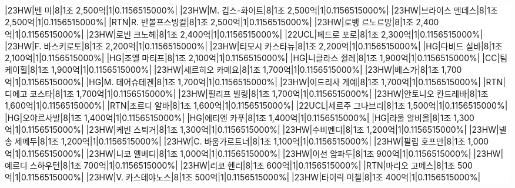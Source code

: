 |23HW|벤 미|8|1조 2,500억|1|0.1156515000%|
|23HW|M. 깁스-화이트|8|1조 2,500억|1|0.1156515000%|
|23HW|브라이스 멘데스|8|1조 2,500억|1|0.1156515000%|
|RTN|R. 반볼프스빙컬|8|1조 2,500억|1|0.1156515000%|
|23HW|로뱅 르노르망|8|1조 2,400억|1|0.1156515000%|
|23HW|로빈 크노헤|8|1조 2,400억|1|0.1156515000%|
|22UCL|페드로 포로|8|1조 2,300억|1|0.1156515000%|
|23HW|F. 바스키로토|8|1조 2,200억|1|0.1156515000%|
|23HW|티모시 카스타뉴|8|1조 2,200억|1|0.1156515000%|
|HG|다비드 실바|8|1조 2,100억|1|0.1156515000%|
|HG|조엘 마티프|8|1조 2,100억|1|0.1156515000%|
|HG|니클라스 쥘레|8|1조 1,900억|1|0.1156515000%|
|CC|팀 케이힐|8|1조 1,900억|1|0.1156515000%|
|23HW|세르히오 카메요|8|1조 1,700억|1|0.1156515000%|
|23HW|베스가|8|1조 1,700억|1|0.1156515000%|
|HG|M. 테어슈테겐|8|1조 1,700억|1|0.1156515000%|
|23HW|이드리사 게예|8|1조 1,700억|1|0.1156515000%|
|RTN|디에고 코스타|8|1조 1,700억|1|0.1156515000%|
|23HW|필리프 빌링|8|1조 1,700억|1|0.1156515000%|
|23HW|안토니오 칸드레바|8|1조 1,600억|1|0.1156515000%|
|RTN|조르디 알바|8|1조 1,600억|1|0.1156515000%|
|22UCL|세르주 그나브리|8|1조 1,500억|1|0.1156515000%|
|HG|오야르사발|8|1조 1,400억|1|0.1156515000%|
|HG|에티엔 카푸|8|1조 1,400억|1|0.1156515000%|
|HG|라울 알비올|8|1조 1,300억|1|0.1156515000%|
|23HW|케빈 스퇴거|8|1조 1,300억|1|0.1156515000%|
|23HW|수비멘디|8|1조 1,200억|1|0.1156515000%|
|23HW|넬송 세메두|8|1조 1,200억|1|0.1156515000%|
|23HW|C. 바움가르트너|8|1조 1,100억|1|0.1156515000%|
|23HW|필립 호프만|8|1조 1,000억|1|0.1156515000%|
|23HW|니코 엘베디|8|1조 1,000억|1|0.1156515000%|
|23HW|이선 암파두|8|1조 900억|1|0.1156515000%|
|23HW|예르디 스하우턴|8|1조 700억|1|0.1156515000%|
|23HW|리코 헨리|8|1조 600억|1|0.1156515000%|
|RTN|마리오 고메스|8|1조 500억|1|0.1156515000%|
|23HW|V. 카스테야노스|8|1조 500억|1|0.1156515000%|
|23HW|타이릭 미첼|8|1조 400억|1|0.1156515000%|